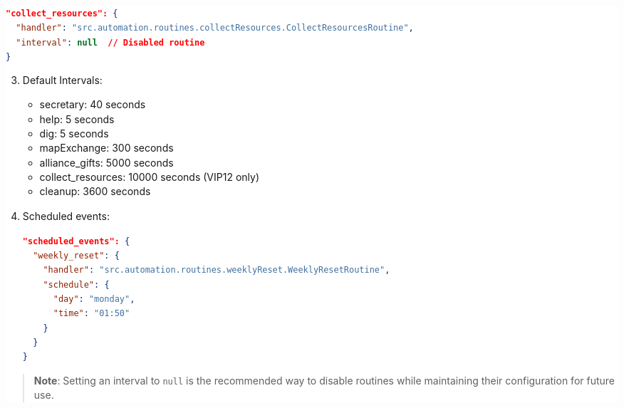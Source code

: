    ```json
   "collect_resources": {
     "handler": "src.automation.routines.collectResources.CollectResourcesRoutine",
     "interval": null  // Disabled routine
   }
   ```
3. Default Intervals:
   * secretary: 40 seconds
   * help: 5 seconds
   * dig: 5 seconds
   * mapExchange: 300 seconds
   * alliance_gifts: 5000 seconds
   * collect_resources: 10000 seconds (VIP12 only)
   * cleanup: 3600 seconds
4. Scheduled events:

   ```json
   "scheduled_events": {
     "weekly_reset": {
       "handler": "src.automation.routines.weeklyReset.WeeklyResetRoutine",
       "schedule": {
         "day": "monday",
         "time": "01:50"
       }
     }
   }
   ```

> **Note**: Setting an interval to `null` is the recommended way to disable routines while maintaining their configuration for future use.



